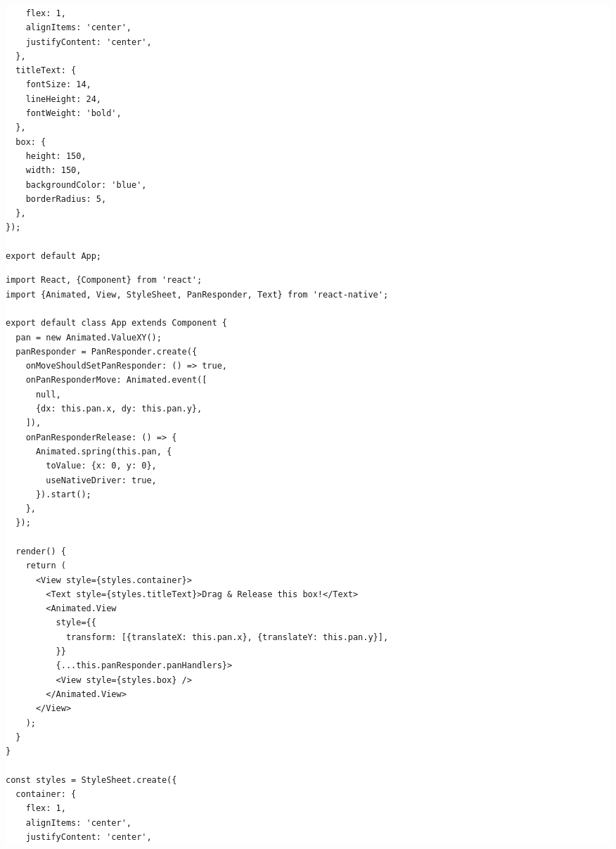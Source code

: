 ```SnackPlayer name=Animated
    flex: 1,
    alignItems: 'center',
    justifyContent: 'center',
  },
  titleText: {
    fontSize: 14,
    lineHeight: 24,
    fontWeight: 'bold',
  },
  box: {
    height: 150,
    width: 150,
    backgroundColor: 'blue',
    borderRadius: 5,
  },
});

export default App;
```

</TabItem>
<TabItem value="classical">

```SnackPlayer name=Animated
import React, {Component} from 'react';
import {Animated, View, StyleSheet, PanResponder, Text} from 'react-native';

export default class App extends Component {
  pan = new Animated.ValueXY();
  panResponder = PanResponder.create({
    onMoveShouldSetPanResponder: () => true,
    onPanResponderMove: Animated.event([
      null,
      {dx: this.pan.x, dy: this.pan.y},
    ]),
    onPanResponderRelease: () => {
      Animated.spring(this.pan, {
        toValue: {x: 0, y: 0},
        useNativeDriver: true,
      }).start();
    },
  });

  render() {
    return (
      <View style={styles.container}>
        <Text style={styles.titleText}>Drag & Release this box!</Text>
        <Animated.View
          style={{
            transform: [{translateX: this.pan.x}, {translateY: this.pan.y}],
          }}
          {...this.panResponder.panHandlers}>
          <View style={styles.box} />
        </Animated.View>
      </View>
    );
  }
}

const styles = StyleSheet.create({
  container: {
    flex: 1,
    alignItems: 'center',
    justifyContent: 'center',
```